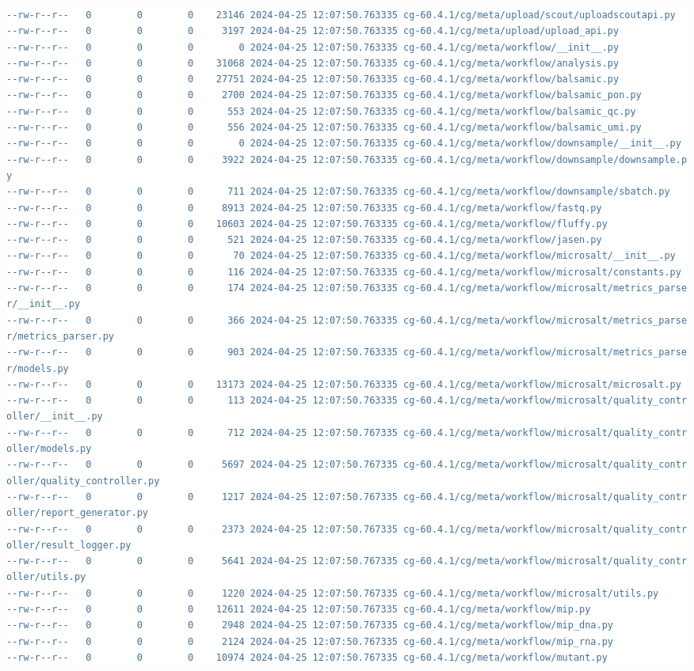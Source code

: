 ```diff
--rw-r--r--   0        0        0    23146 2024-04-25 12:07:50.763335 cg-60.4.1/cg/meta/upload/scout/uploadscoutapi.py
--rw-r--r--   0        0        0     3197 2024-04-25 12:07:50.763335 cg-60.4.1/cg/meta/upload/upload_api.py
--rw-r--r--   0        0        0        0 2024-04-25 12:07:50.763335 cg-60.4.1/cg/meta/workflow/__init__.py
--rw-r--r--   0        0        0    31068 2024-04-25 12:07:50.763335 cg-60.4.1/cg/meta/workflow/analysis.py
--rw-r--r--   0        0        0    27751 2024-04-25 12:07:50.763335 cg-60.4.1/cg/meta/workflow/balsamic.py
--rw-r--r--   0        0        0     2700 2024-04-25 12:07:50.763335 cg-60.4.1/cg/meta/workflow/balsamic_pon.py
--rw-r--r--   0        0        0      553 2024-04-25 12:07:50.763335 cg-60.4.1/cg/meta/workflow/balsamic_qc.py
--rw-r--r--   0        0        0      556 2024-04-25 12:07:50.763335 cg-60.4.1/cg/meta/workflow/balsamic_umi.py
--rw-r--r--   0        0        0        0 2024-04-25 12:07:50.763335 cg-60.4.1/cg/meta/workflow/downsample/__init__.py
--rw-r--r--   0        0        0     3922 2024-04-25 12:07:50.763335 cg-60.4.1/cg/meta/workflow/downsample/downsample.py
--rw-r--r--   0        0        0      711 2024-04-25 12:07:50.763335 cg-60.4.1/cg/meta/workflow/downsample/sbatch.py
--rw-r--r--   0        0        0     8913 2024-04-25 12:07:50.763335 cg-60.4.1/cg/meta/workflow/fastq.py
--rw-r--r--   0        0        0    10603 2024-04-25 12:07:50.763335 cg-60.4.1/cg/meta/workflow/fluffy.py
--rw-r--r--   0        0        0      521 2024-04-25 12:07:50.763335 cg-60.4.1/cg/meta/workflow/jasen.py
--rw-r--r--   0        0        0       70 2024-04-25 12:07:50.763335 cg-60.4.1/cg/meta/workflow/microsalt/__init__.py
--rw-r--r--   0        0        0      116 2024-04-25 12:07:50.763335 cg-60.4.1/cg/meta/workflow/microsalt/constants.py
--rw-r--r--   0        0        0      174 2024-04-25 12:07:50.763335 cg-60.4.1/cg/meta/workflow/microsalt/metrics_parser/__init__.py
--rw-r--r--   0        0        0      366 2024-04-25 12:07:50.763335 cg-60.4.1/cg/meta/workflow/microsalt/metrics_parser/metrics_parser.py
--rw-r--r--   0        0        0      903 2024-04-25 12:07:50.763335 cg-60.4.1/cg/meta/workflow/microsalt/metrics_parser/models.py
--rw-r--r--   0        0        0    13173 2024-04-25 12:07:50.763335 cg-60.4.1/cg/meta/workflow/microsalt/microsalt.py
--rw-r--r--   0        0        0      113 2024-04-25 12:07:50.763335 cg-60.4.1/cg/meta/workflow/microsalt/quality_controller/__init__.py
--rw-r--r--   0        0        0      712 2024-04-25 12:07:50.767335 cg-60.4.1/cg/meta/workflow/microsalt/quality_controller/models.py
--rw-r--r--   0        0        0     5697 2024-04-25 12:07:50.767335 cg-60.4.1/cg/meta/workflow/microsalt/quality_controller/quality_controller.py
--rw-r--r--   0        0        0     1217 2024-04-25 12:07:50.767335 cg-60.4.1/cg/meta/workflow/microsalt/quality_controller/report_generator.py
--rw-r--r--   0        0        0     2373 2024-04-25 12:07:50.767335 cg-60.4.1/cg/meta/workflow/microsalt/quality_controller/result_logger.py
--rw-r--r--   0        0        0     5641 2024-04-25 12:07:50.767335 cg-60.4.1/cg/meta/workflow/microsalt/quality_controller/utils.py
--rw-r--r--   0        0        0     1220 2024-04-25 12:07:50.767335 cg-60.4.1/cg/meta/workflow/microsalt/utils.py
--rw-r--r--   0        0        0    12611 2024-04-25 12:07:50.767335 cg-60.4.1/cg/meta/workflow/mip.py
--rw-r--r--   0        0        0     2948 2024-04-25 12:07:50.767335 cg-60.4.1/cg/meta/workflow/mip_dna.py
--rw-r--r--   0        0        0     2124 2024-04-25 12:07:50.767335 cg-60.4.1/cg/meta/workflow/mip_rna.py
--rw-r--r--   0        0        0    10974 2024-04-25 12:07:50.767335 cg-60.4.1/cg/meta/workflow/mutant.py
```